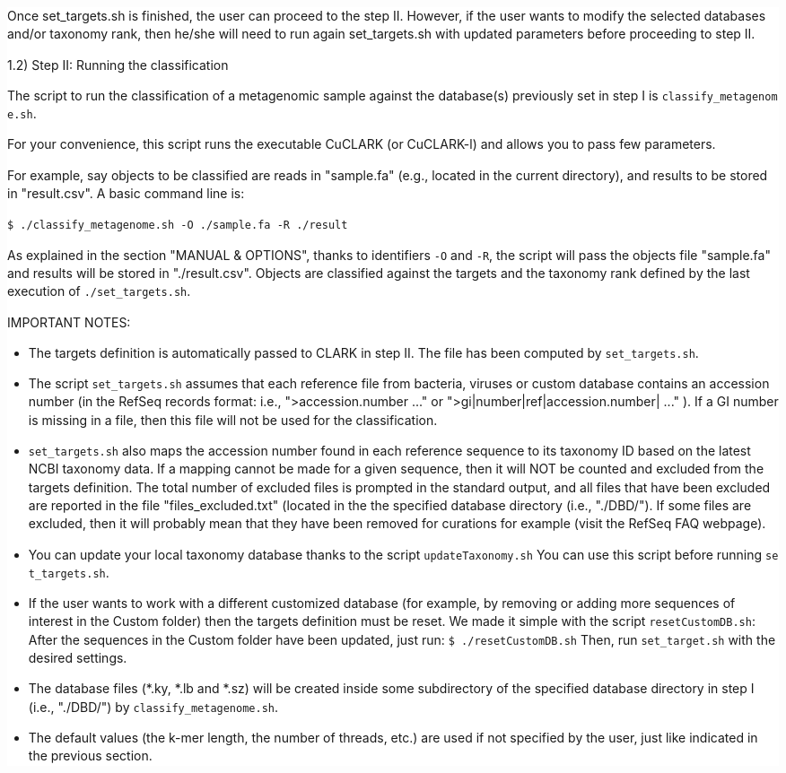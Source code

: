 Once set_targets.sh is finished, the user can proceed to the step II. However, 
if the user wants to modify the selected databases and/or taxonomy rank, then he/she will 
need to run again set_targets.sh with updated parameters before proceeding to step II.

1.2) Step II: Running the classification

The script to run the classification of a metagenomic sample against the database(s) 
previously set in step I is `classify_metagenome.sh`.

For your convenience, this script runs the executable CuCLARK (or CuCLARK-l) and allows you 
to pass few parameters.

For example, say objects to be classified are reads in "sample.fa" (e.g., located in the 
current directory), and results to be stored in "result.csv". A basic command line is:

`$ ./classify_metagenome.sh -O ./sample.fa -R ./result`

As explained in the section "MANUAL & OPTIONS", thanks to identifiers `-O` and `-R`, 
the script will pass the objects file "sample.fa" and results will be stored
in "./result.csv". Objects are classified against the targets and the taxonomy rank
defined by the last execution of `./set_targets.sh`.

IMPORTANT NOTES:
- The targets definition is automatically passed to CLARK in step II. The file has been
 computed by `set_targets.sh`.

- The script `set_targets.sh` assumes that each reference file from bacteria, viruses or custom
database contains an accession number (in the RefSeq records format: 
i.e., ">accession.number ..." or ">gi|number|ref|accession.number| ..." ). 
If a GI number is missing in a file, then this file will not be used for the classification. 

- `set_targets.sh` also maps the accession number found in each reference sequence to its
taxonomy ID based on the latest NCBI taxonomy data. If a mapping cannot be made for a given sequence, 
then it will NOT be counted and excluded from the targets definition.
The total number of excluded files is prompted in the standard output, and all files that have
been excluded are reported in the file "files_excluded.txt" (located in the the specified
database directory (i.e., "./DBD/").
If some files are excluded, then it will probably mean that they have been removed 
for curations for example (visit the RefSeq FAQ webpage).

- You can update your local taxonomy database thanks to the script `updateTaxonomy.sh`
You can use this script before running `set_targets.sh`.

- If the user wants to work with a different customized database (for example, by removing
or adding more sequences of interest in the Custom folder) then the targets definition
must be reset. We made it simple with the script `resetCustomDB.sh`: 
After the sequences in the Custom folder have been updated, just run:
`$ ./resetCustomDB.sh`
Then, run `set_target.sh` with the desired settings.

- The database files (*.ky, *.lb and *.sz) will be created inside some subdirectory of the 
specified database directory in step I (i.e., "./DBD/") by `classify_metagenome.sh`.

- The default values (the k-mer length, the number of threads, etc.) are used 
if not specified by the user, just like indicated in the previous section.
